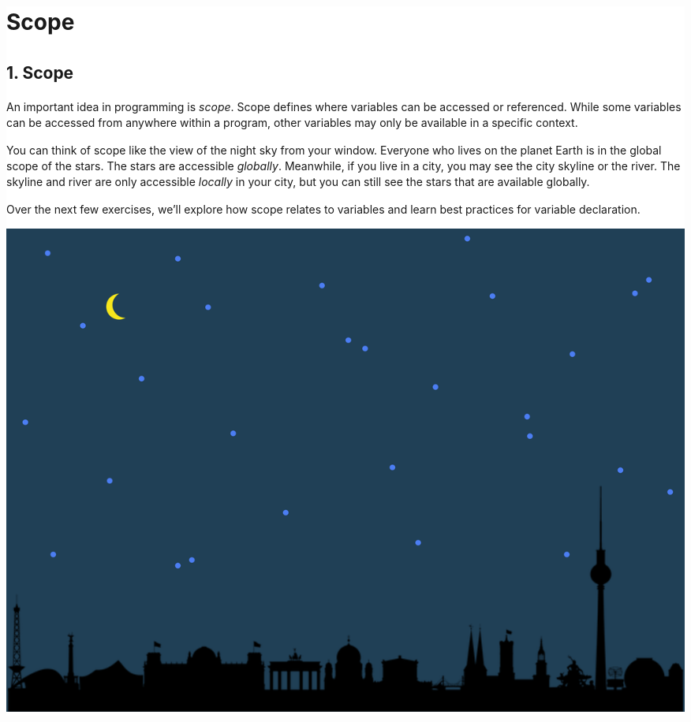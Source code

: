 # Scope

## 1. Scope

An important idea in programming is *scope*. Scope defines where variables can be accessed or referenced. While some variables can be accessed from anywhere within a program, other variables may only be available in a specific context.

You can think of scope like the view of the night sky from your window. Everyone who lives on the planet Earth is in the global scope of the stars. The stars are accessible *globally*. Meanwhile, if you live in a city, you may see the city skyline or the river. The skyline and river are only accessible *locally* in your city, but you can still see the stars that are available globally.

Over the next few exercises, we’ll explore how scope relates to variables and learn best practices for variable declaration.



![](../image/scope.svg)

### 

